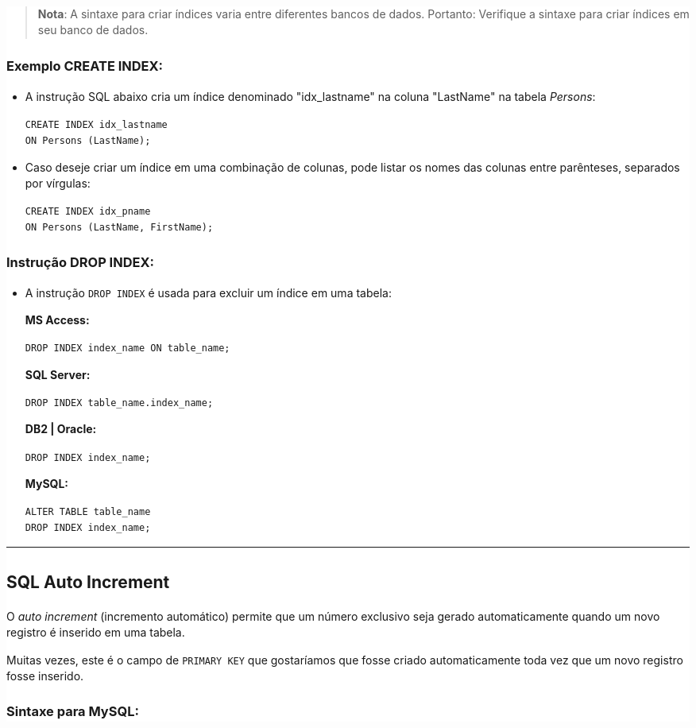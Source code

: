 > **Nota**: A sintaxe para criar índices varia entre diferentes bancos de dados. Portanto: Verifique a sintaxe para criar índices em seu banco de dados.

### Exemplo CREATE INDEX:

- A instrução SQL abaixo cria um índice denominado "idx_lastname" na coluna "LastName" na tabela _Persons_:  
    ```
    CREATE INDEX idx_lastname
    ON Persons (LastName);
    ```

- Caso deseje criar um índice em uma combinação de colunas, pode listar os nomes das colunas entre parênteses, separados por vírgulas:  
    ```
    CREATE INDEX idx_pname
    ON Persons (LastName, FirstName);
    ```

### Instrução DROP INDEX:

- A instrução ``DROP INDEX`` é usada para excluir um índice em uma tabela:  

    **MS Access:**
    ```
    DROP INDEX index_name ON table_name;
    ```

    **SQL Server:**
    ```
    DROP INDEX table_name.index_name;
    ```

    **DB2 | Oracle:**
    ```
    DROP INDEX index_name;
    ```

    **MySQL:**
    ```
    ALTER TABLE table_name
    DROP INDEX index_name;
    ```

---

## SQL Auto Increment

O _auto increment_ (incremento automático) permite que um número exclusivo seja gerado automaticamente quando um novo registro é inserido em uma tabela.

Muitas vezes, este é o campo de ``PRIMARY KEY`` que gostaríamos que fosse criado automaticamente toda vez que um novo registro fosse inserido.

### Sintaxe para MySQL:
